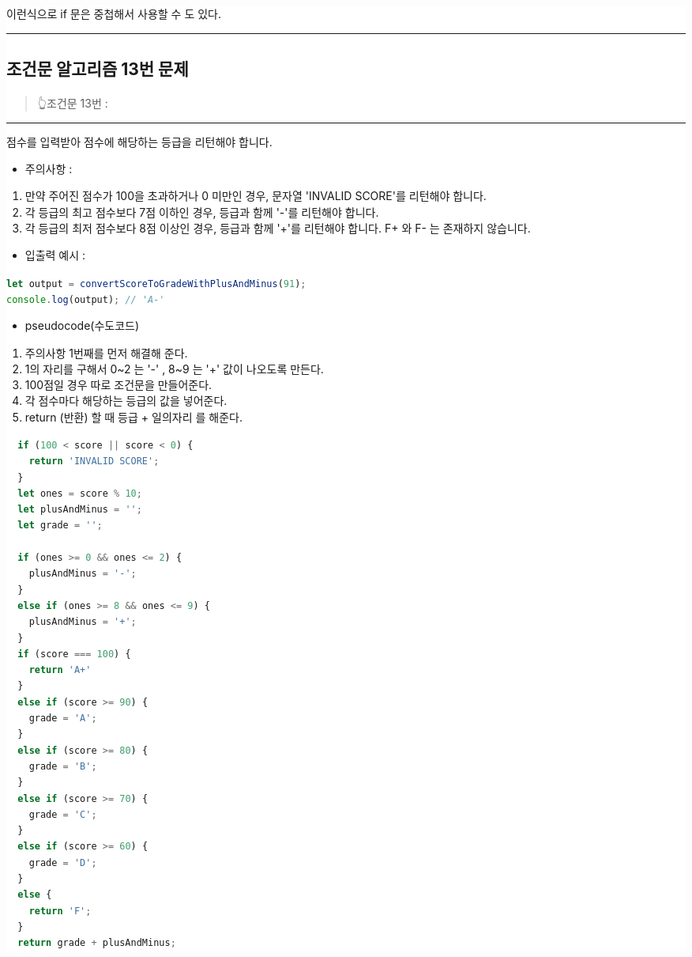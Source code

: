 이런식으로 if 문은 중첩해서 사용할 수 도 있다.


---
## 조건문 알고리즘 13번 문제
> :point_up_2:조건문 13번 :
------

점수를 입력받아 점수에 해당하는 등급을 리턴해야 합니다.

* 주의사항 :
1. 만약 주어진 점수가 100을 초과하거나 0 미만인 경우, 문자열 'INVALID SCORE'를 리턴해야 합니다.
2. 각 등급의 최고 점수보다 7점 이하인 경우, 등급과 함께 '-'를 리턴해야 합니다.
3. 각 등급의 최저 점수보다 8점 이상인 경우, 등급과 함께 '+'를 리턴해야 합니다.
F+ 와 F- 는 존재하지 않습니다.

* 입출력 예시 :
```js
let output = convertScoreToGradeWithPlusAndMinus(91);
console.log(output); // 'A-'
```

* pseudocode(수도코드)
1. 주의사항 1번째를 먼저 해결해 준다.
2. 1의 자리를 구해서 0~2 는 '-' , 8~9 는 '+' 값이 나오도록 만든다.
3. 100점일 경우 따로 조건문을 만들어준다.
4. 각 점수마다 해당하는 등급의 값을 넣어준다.
5. return (반환) 할 때 등급 + 일의자리 를 해준다.

```js
  if (100 < score || score < 0) {
    return 'INVALID SCORE';
  }
  let ones = score % 10;
  let plusAndMinus = '';
  let grade = '';

  if (ones >= 0 && ones <= 2) {
    plusAndMinus = '-';
  }
  else if (ones >= 8 && ones <= 9) {
    plusAndMinus = '+';
  }
  if (score === 100) {
    return 'A+'
  }
  else if (score >= 90) {
    grade = 'A';
  }
  else if (score >= 80) {
    grade = 'B';
  }
  else if (score >= 70) {
    grade = 'C';
  }
  else if (score >= 60) {
    grade = 'D';
  }
  else {
    return 'F';
  }
  return grade + plusAndMinus;
```
